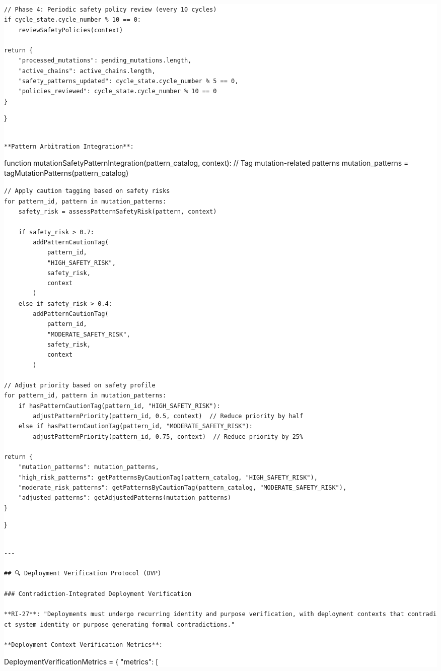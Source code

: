     // Phase 4: Periodic safety policy review (every 10 cycles)
    if cycle_state.cycle_number % 10 == 0:
        reviewSafetyPolicies(context)
    
    return {
        "processed_mutations": pending_mutations.length,
        "active_chains": active_chains.length,
        "safety_patterns_updated": cycle_state.cycle_number % 5 == 0,
        "policies_reviewed": cycle_state.cycle_number % 10 == 0
    }
}
```

**Pattern Arbitration Integration**:
```
function mutationSafetyPatternIntegration(pattern_catalog, context):
    // Tag mutation-related patterns
    mutation_patterns = tagMutationPatterns(pattern_catalog)
    
    // Apply caution tagging based on safety risks
    for pattern_id, pattern in mutation_patterns:
        safety_risk = assessPatternSafetyRisk(pattern, context)
        
        if safety_risk > 0.7:
            addPatternCautionTag(
                pattern_id,
                "HIGH_SAFETY_RISK",
                safety_risk,
                context
            )
        else if safety_risk > 0.4:
            addPatternCautionTag(
                pattern_id,
                "MODERATE_SAFETY_RISK",
                safety_risk,
                context
            )
    
    // Adjust priority based on safety profile
    for pattern_id, pattern in mutation_patterns:
        if hasPatternCautionTag(pattern_id, "HIGH_SAFETY_RISK"):
            adjustPatternPriority(pattern_id, 0.5, context)  // Reduce priority by half
        else if hasPatternCautionTag(pattern_id, "MODERATE_SAFETY_RISK"):
            adjustPatternPriority(pattern_id, 0.75, context)  // Reduce priority by 25%
    
    return {
        "mutation_patterns": mutation_patterns,
        "high_risk_patterns": getPatternsByCautionTag(pattern_catalog, "HIGH_SAFETY_RISK"),
        "moderate_risk_patterns": getPatternsByCautionTag(pattern_catalog, "MODERATE_SAFETY_RISK"),
        "adjusted_patterns": getAdjustedPatterns(mutation_patterns)
    }
}
```

---

## 🔍 Deployment Verification Protocol (DVP)

### Contradiction-Integrated Deployment Verification

**RI-27**: "Deployments must undergo recurring identity and purpose verification, with deployment contexts that contradict system identity or purpose generating formal contradictions."

**Deployment Context Verification Metrics**:
```
DeploymentVerificationMetrics = {
    "metrics": [